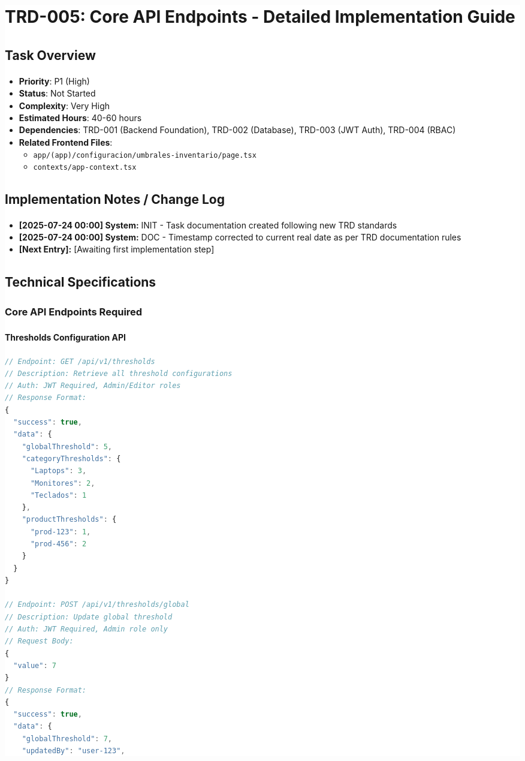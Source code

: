 # TRD-005: Core API Endpoints - Detailed Implementation Guide

## Task Overview
- **Priority**: P1 (High)
- **Status**: Not Started
- **Complexity**: Very High
- **Estimated Hours**: 40-60 hours
- **Dependencies**: TRD-001 (Backend Foundation), TRD-002 (Database), TRD-003 (JWT Auth), TRD-004 (RBAC)
- **Related Frontend Files**: 
  - `app/(app)/configuracion/umbrales-inventario/page.tsx`
  - `contexts/app-context.tsx`

## Implementation Notes / Change Log

- **[2025-07-24 00:00] System:** INIT - Task documentation created following new TRD standards
- **[2025-07-24 00:00] System:** DOC - Timestamp corrected to current real date as per TRD documentation rules
- **[Next Entry]:** [Awaiting first implementation step]

## Technical Specifications

### Core API Endpoints Required

#### Thresholds Configuration API
```typescript
// Endpoint: GET /api/v1/thresholds
// Description: Retrieve all threshold configurations
// Auth: JWT Required, Admin/Editor roles
// Response Format:
{
  "success": true,
  "data": {
    "globalThreshold": 5,
    "categoryThresholds": {
      "Laptops": 3,
      "Monitores": 2,
      "Teclados": 1
    },
    "productThresholds": {
      "prod-123": 1,
      "prod-456": 2
    }
  }
}

// Endpoint: POST /api/v1/thresholds/global
// Description: Update global threshold
// Auth: JWT Required, Admin role only
// Request Body:
{
  "value": 7
}
// Response Format:
{
  "success": true,
  "data": {
    "globalThreshold": 7,
    "updatedBy": "user-123",
```